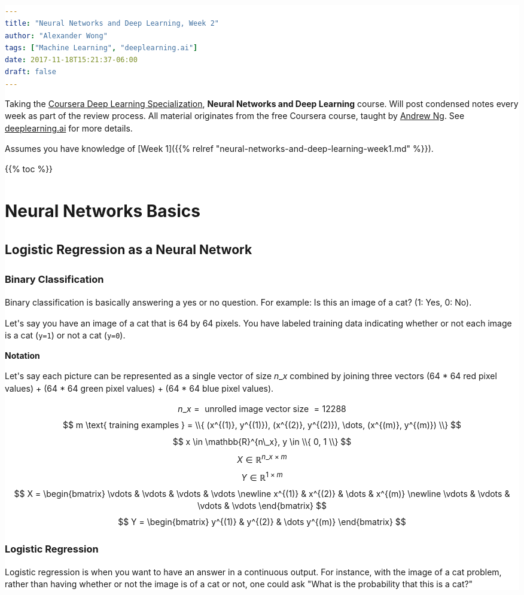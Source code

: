 ```yaml
---
title: "Neural Networks and Deep Learning, Week 2"
author: "Alexander Wong"
tags: ["Machine Learning", "deeplearning.ai"]
date: 2017-11-18T15:21:37-06:00
draft: false
---
```


Taking the [Coursera Deep Learning Specialization](https://www.coursera.org/specializations/deep-learning), **Neural Networks and Deep Learning** course. Will post condensed notes every week as part of the review process. All material originates from the free Coursera course, taught by [Andrew Ng](http://www.andrewng.org/). See [deeplearning.ai](https://www.deeplearning.ai/) for more details.

Assumes you have knowledge of [Week 1]({{% relref "neural-networks-and-deep-learning-week1.md" %}}).

{{% toc %}}

# Neural Networks Basics

## Logistic Regression as a Neural Network

### Binary Classification

Binary classification is basically answering a yes or no question. For example: Is this an image of a cat? (1: Yes, 0: No).

Let's say you have an image of a cat that is 64 by 64 pixels. You have labeled training data indicating whether or not each image is a cat (`y=1`) or not a cat (`y=0`).

**Notation**

Let's say each picture can be represented as a single vector of size $n\_x$ combined by joining three vectors (64 * 64 red pixel values) + (64 * 64 green pixel values) + (64 * 64 blue pixel values).

$$ n\_x = \text{ unrolled image vector size } = 12288 $$
$$ m \text{ training examples } = \\{ (x^{(1)}, y^{(1)}), (x^{(2)}, y^{(2)}), \dots,  (x^{(m)}, y^{(m)}) \\} $$
$$ x \in \mathbb{R}^{n\_x}, y \in \\{ 0, 1 \\} $$
$$ X \in \mathbb{R}^{n\_x \times m} $$
$$ Y \in \mathbb{R}^{1 \times m} $$
$$ X = \begin{bmatrix} \vdots & \vdots & \vdots & \vdots \newline x^{(1)} & x^{(2)} & \dots & x^{(m)} \newline \vdots & \vdots & \vdots & \vdots \end{bmatrix}  $$
$$ Y = \begin{bmatrix} y^{(1)} & y^{(2)} & \dots y^{(m)} \end{bmatrix} $$


### Logistic Regression

Logistic regression is when you want to have an answer in a continuous output. For instance, with the image of a cat problem, rather than having whether or not the image is of a cat or not, one could ask "What is the probability that this is a cat?"
